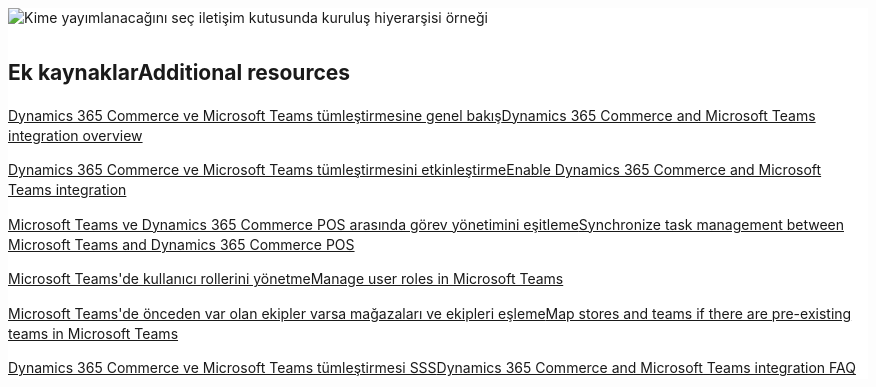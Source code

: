 ![Kime yayımlanacağını seç iletişim kutusunda kuruluş hiyerarşisi örneği](media/Microsoft-teams-verify-org-hierarchy.png)

## <a name="additional-resources"></a><span data-ttu-id="3e13c-150">Ek kaynaklar</span><span class="sxs-lookup"><span data-stu-id="3e13c-150">Additional resources</span></span>

[<span data-ttu-id="3e13c-151">Dynamics 365 Commerce ve Microsoft Teams tümleştirmesine genel bakış</span><span class="sxs-lookup"><span data-stu-id="3e13c-151">Dynamics 365 Commerce and Microsoft Teams integration overview</span></span>](commerce-teams-integration.md)

[<span data-ttu-id="3e13c-152">Dynamics 365 Commerce ve Microsoft Teams tümleştirmesini etkinleştirme</span><span class="sxs-lookup"><span data-stu-id="3e13c-152">Enable Dynamics 365 Commerce and Microsoft Teams integration</span></span>](enable-teams-integration.md)

[<span data-ttu-id="3e13c-153">Microsoft Teams ve Dynamics 365 Commerce POS arasında görev yönetimini eşitleme</span><span class="sxs-lookup"><span data-stu-id="3e13c-153">Synchronize task management between Microsoft Teams and Dynamics 365 Commerce POS</span></span>](synchronize-tasks-teams-pos.md)

[<span data-ttu-id="3e13c-154">Microsoft Teams'de kullanıcı rollerini yönetme</span><span class="sxs-lookup"><span data-stu-id="3e13c-154">Manage user roles in Microsoft Teams</span></span>](manage-user-roles-teams.md)

[<span data-ttu-id="3e13c-155">Microsoft Teams'de önceden var olan ekipler varsa mağazaları ve ekipleri eşleme</span><span class="sxs-lookup"><span data-stu-id="3e13c-155">Map stores and teams if there are pre-existing teams in Microsoft Teams</span></span>](map-stores-existing-teams.md)

[<span data-ttu-id="3e13c-156">Dynamics 365 Commerce ve Microsoft Teams tümleştirmesi SSS</span><span class="sxs-lookup"><span data-stu-id="3e13c-156">Dynamics 365 Commerce and Microsoft Teams integration FAQ</span></span>](teams-integration-faq.md)
